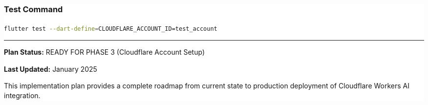 ### Test Command
```bash
flutter test --dart-define=CLOUDFLARE_ACCOUNT_ID=test_account
```

---

**Plan Status:** READY FOR PHASE 3 (Cloudflare Account Setup)

**Last Updated:** January 2025

This implementation plan provides a complete roadmap from current state to production deployment of Cloudflare Workers AI integration.
